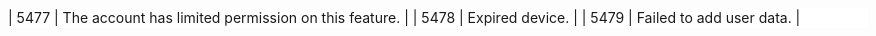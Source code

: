 | 5477       | The account has limited permission on this feature.          |
| 5478       | Expired device.                                              |
| 5479       | Failed to add user data.                                     |